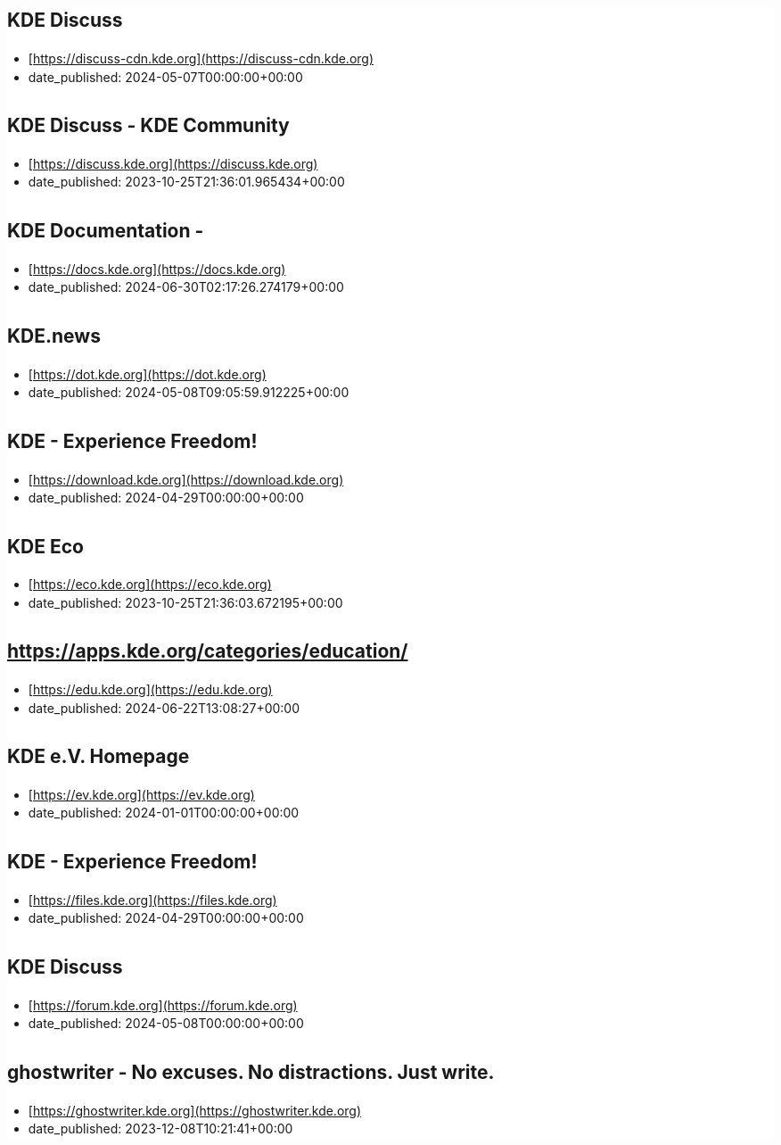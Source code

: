  ## KDE Discuss
 - [https://discuss-cdn.kde.org](https://discuss-cdn.kde.org)
 - date_published: 2024-05-07T00:00:00+00:00

 ## KDE Discuss - KDE Community
 - [https://discuss.kde.org](https://discuss.kde.org)
 - date_published: 2023-10-25T21:36:01.965434+00:00

 ## KDE Documentation -
 - [https://docs.kde.org](https://docs.kde.org)
 - date_published: 2024-06-30T02:17:26.274179+00:00

 ## KDE.news
 - [https://dot.kde.org](https://dot.kde.org)
 - date_published: 2024-05-08T09:05:59.912225+00:00

 ## KDE - Experience Freedom!
 - [https://download.kde.org](https://download.kde.org)
 - date_published: 2024-04-29T00:00:00+00:00

 ## KDE Eco
 - [https://eco.kde.org](https://eco.kde.org)
 - date_published: 2023-10-25T21:36:03.672195+00:00

 ## https://apps.kde.org/categories/education/
 - [https://edu.kde.org](https://edu.kde.org)
 - date_published: 2024-06-22T13:08:27+00:00

 ## KDE e.V. Homepage
 - [https://ev.kde.org](https://ev.kde.org)
 - date_published: 2024-01-01T00:00:00+00:00

 ## KDE - Experience Freedom!
 - [https://files.kde.org](https://files.kde.org)
 - date_published: 2024-04-29T00:00:00+00:00

 ## KDE Discuss
 - [https://forum.kde.org](https://forum.kde.org)
 - date_published: 2024-05-08T00:00:00+00:00

 ## ghostwriter - No excuses. No distractions. Just write.
 - [https://ghostwriter.kde.org](https://ghostwriter.kde.org)
 - date_published: 2023-12-08T10:21:41+00:00
